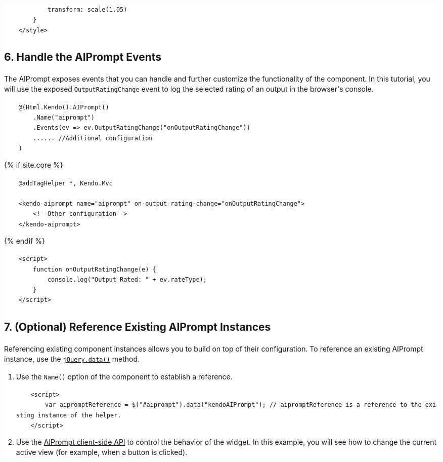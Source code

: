 ```Styles
            transform: scale(1.05)
        }
    </style>
```

## 6. Handle the AIPrompt Events

The AIPrompt exposes events that you can handle and further customize the functionality of the component. In this tutorial, you will use the exposed `OutputRatingChange` event to log the selected rating of an output in the browser's console.

```HtmlHelper
    @(Html.Kendo().AIPrompt()
        .Name("aiprompt")
        .Events(ev => ev.OutputRatingChange("onOutputRatingChange"))
        ...... //Additional configuration
    )
```
{% if site.core %}
```TagHelper
    @addTagHelper *, Kendo.Mvc

    <kendo-aiprompt name="aiprompt" on-output-rating-change="onOutputRatingChange">
        <!--Other configuration-->
    </kendo-aiprompt>
```
{% endif %}
```Scripts
    <script>
        function onOutputRatingChange(e) {
            console.log("Output Rated: " + ev.rateType);
        }
    </script>
```

## 7. (Optional) Reference Existing AIPrompt Instances

Referencing existing component instances allows you to build on top of their configuration. To reference an existing AIPrompt instance, use the [`jQuery.data()`](http://api.jquery.com/jQuery.data/) method.

1. Use the `Name()` option of the component to establish a reference.

    ```script
        <script>
            var aipromptReference = $("#aiprompt").data("kendoAIPrompt"); // aipromptReference is a reference to the existing instance of the helper.
        </script>
    ```

1. Use the [AIPrompt client-side API](https://docs.telerik.com/kendo-ui/api/javascript/ui/aiprompt#methods) to control the behavior of the widget. In this example, you will see how to change the current active view (for example, when a button is clicked).
